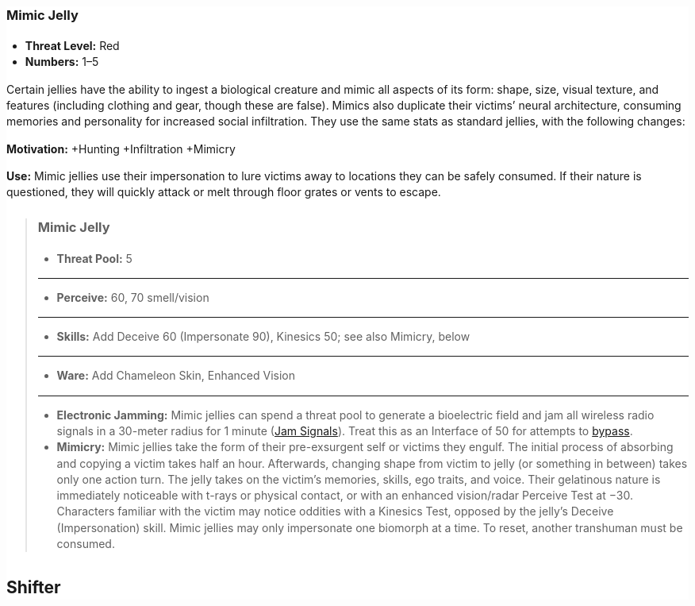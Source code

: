 </blockquote>

### Mimic Jelly

<div class="stat-list">

- **Threat Level:** Red
- **Numbers:** 1–5

</div>

Certain jellies have the ability to ingest a biological creature and mimic all aspects of its form: shape, size, visual texture, and features (including clothing and gear, though these are false). Mimics also duplicate their victims’ neural architecture, consuming memories and personality for increased social infiltration. They use the same stats as standard jellies, with the following changes:

**Motivation:** +Hunting +Infiltration +Mimicry

**Use:** Mimic jellies use their impersonation to lure victims away to locations they can be safely consumed. If their nature is questioned, they will quickly attack or melt through floor grates or vents to escape.

<blockquote class="ep-stats indent stat-list">

### Mimic Jelly

- **Threat Pool:** 5

---

- **Perceive:** 60, 70 smell/vision

---

- **Skills:** Add Deceive 60 (Impersonate 90), Kinesics 50; see also Mimicry, below

---

- **Ware:** Add Chameleon Skin, Enhanced Vision

---

- **Electronic Jamming:** Mimic jellies can spend a threat pool to generate a bioelectric field and jam all wireless radio signals in a 30-meter radius for 1 minute ([Jam Signals](../13/13-system-subversion.md#jam-signals)). Treat this as an Interface of 50 for attempts to [bypass](../13/06-mesh-actions.md#security-actions).
- **Mimicry:** Mimic jellies take the form of their pre-exsurgent self or victims they engulf. The initial process of absorbing and copying a victim takes half an hour. Afterwards, changing shape from victim to jelly (or something in between) takes only one action turn. The jelly takes on the victim’s memories, skills, ego traits, and voice. Their gelatinous nature is immediately noticeable with t-rays or physical contact, or with an enhanced vision/radar Perceive Test at −30. Characters familiar with the victim may notice oddities with a Kinesics Test, opposed by the jelly’s Deceive (Impersonation) skill. Mimic jellies may only impersonate one biomorph at a time. To reset, another transhuman must be consumed.

</blockquote>

## Shifter
